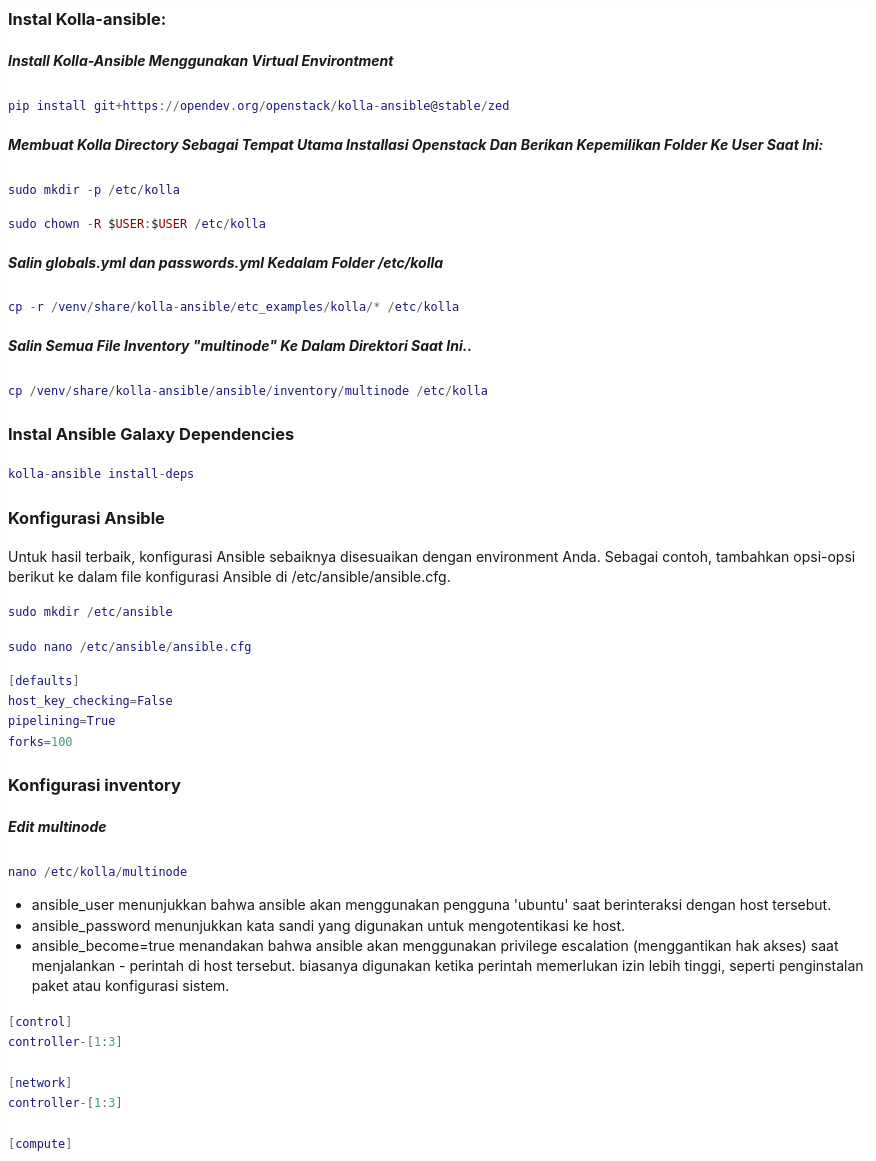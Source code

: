### Instal Kolla-ansible:
##### Install Kolla-Ansible Menggunakan Virtual Environtment
```lua
pip install git+https://opendev.org/openstack/kolla-ansible@stable/zed
```
##### Membuat Kolla Directory Sebagai Tempat Utama Installasi Openstack Dan Berikan Kepemilikan Folder Ke User Saat Ini:
```lua
sudo mkdir -p /etc/kolla
```
```lua
sudo chown -R $USER:$USER /etc/kolla
```
##### Salin globals.yml dan passwords.yml Kedalam Folder /etc/kolla
```lua
cp -r /venv/share/kolla-ansible/etc_examples/kolla/* /etc/kolla
```
##### Salin Semua File Inventory "multinode" Ke Dalam Direktori Saat Ini..
```lua
cp /venv/share/kolla-ansible/ansible/inventory/multinode /etc/kolla
```
### Instal Ansible Galaxy Dependencies 
```lua
kolla-ansible install-deps
```
### Konfigurasi Ansible
Untuk hasil terbaik, konfigurasi Ansible sebaiknya disesuaikan dengan environment Anda. Sebagai contoh, tambahkan opsi-opsi berikut ke dalam file konfigurasi Ansible di /etc/ansible/ansible.cfg.
```lua
sudo mkdir /etc/ansible
```
```lua
sudo nano /etc/ansible/ansible.cfg
```
```lua
[defaults]
host_key_checking=False
pipelining=True
forks=100
```
### Konfigurasi inventory
##### Edit multinode

```lua
nano /etc/kolla/multinode
```
- ansible_user menunjukkan bahwa ansible akan menggunakan pengguna 'ubuntu' saat berinteraksi dengan host tersebut.
- ansible_password menunjukkan kata sandi yang digunakan untuk mengotentikasi ke host.
- ansible_become=true menandakan bahwa ansible akan menggunakan privilege escalation (menggantikan hak akses) saat menjalankan - perintah di host tersebut. biasanya digunakan ketika perintah memerlukan izin lebih tinggi, seperti penginstalan paket atau konfigurasi sistem. 
```lua
[control]
controller-[1:3]

[network]
controller-[1:3]

[compute]
```